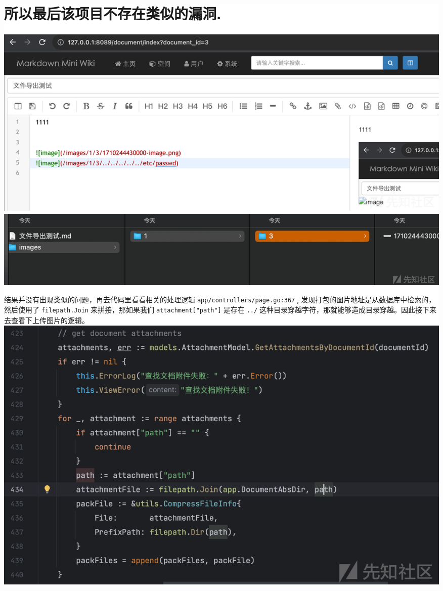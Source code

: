 
所以最后该项目不存在类似的漏洞.  
=======
[![](assets/1710465384-a4e49194e9d549685da88895a79df8c0.png)](https://xzfile.aliyuncs.com/media/upload/picture/20240313132122-87f56d04-e0f9-1.png)  
[![](assets/1710465384-fea59fb6c752434285f4efa07223bae2.png)](https://xzfile.aliyuncs.com/media/upload/picture/20240313132130-8c59c39a-e0f9-1.png)

结果并没有出现类似的问题，再去代码里看看相关的处理逻辑 `app/controllers/page.go:367` , 发现打包的图片地址是从数据库中检索的，然后使用了 `filepath.Join` 来拼接，那如果我们 `attachment["path"]` 是存在 `../` 这种目录穿越字符，那就能够造成目录穿越。因此接下来去查看下上传图片的逻辑。  
[![](assets/1710465384-0801773fae7993b142de4ad0e692e3be.png)](https://xzfile.aliyuncs.com/media/upload/picture/20240313132143-94876d6a-e0f9-1.png)
